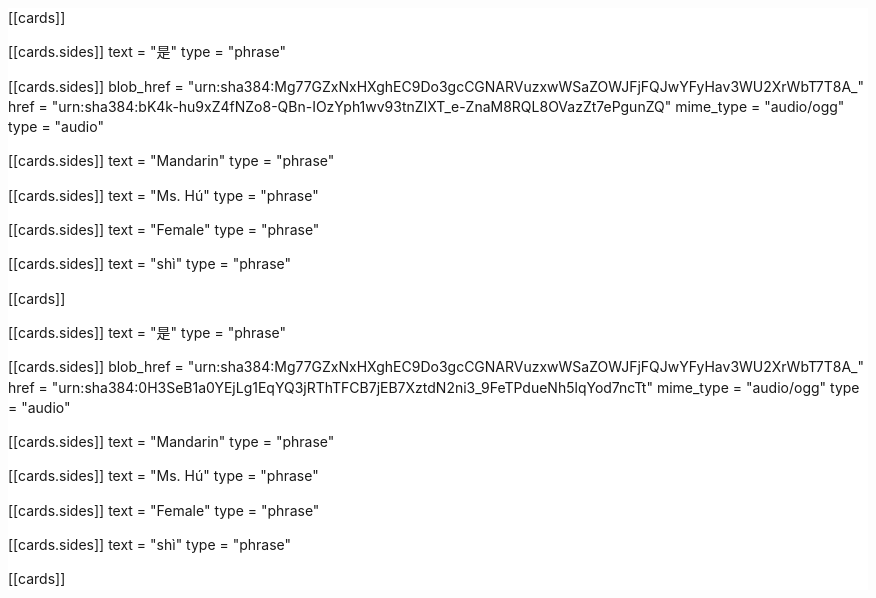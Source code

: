 [[cards]]

[[cards.sides]]
text = "是"
type = "phrase"

[[cards.sides]]
blob_href = "urn:sha384:Mg77GZxNxHXghEC9Do3gcCGNARVuzxwWSaZOWJFjFQJwYFyHav3WU2XrWbT7T8A_"
href = "urn:sha384:bK4k-hu9xZ4fNZo8-QBn-IOzYph1wv93tnZIXT_e-ZnaM8RQL8OVazZt7ePgunZQ"
mime_type = "audio/ogg"
type = "audio"

[[cards.sides]]
text = "Mandarin"
type = "phrase"

[[cards.sides]]
text = "Ms. Hú"
type = "phrase"

[[cards.sides]]
text = "Female"
type = "phrase"

[[cards.sides]]
text = "shì"
type = "phrase"

[[cards]]

[[cards.sides]]
text = "是"
type = "phrase"

[[cards.sides]]
blob_href = "urn:sha384:Mg77GZxNxHXghEC9Do3gcCGNARVuzxwWSaZOWJFjFQJwYFyHav3WU2XrWbT7T8A_"
href = "urn:sha384:0H3SeB1a0YEjLg1EqYQ3jRThTFCB7jEB7XztdN2ni3_9FeTPdueNh5lqYod7ncTt"
mime_type = "audio/ogg"
type = "audio"

[[cards.sides]]
text = "Mandarin"
type = "phrase"

[[cards.sides]]
text = "Ms. Hú"
type = "phrase"

[[cards.sides]]
text = "Female"
type = "phrase"

[[cards.sides]]
text = "shì"
type = "phrase"

[[cards]]
